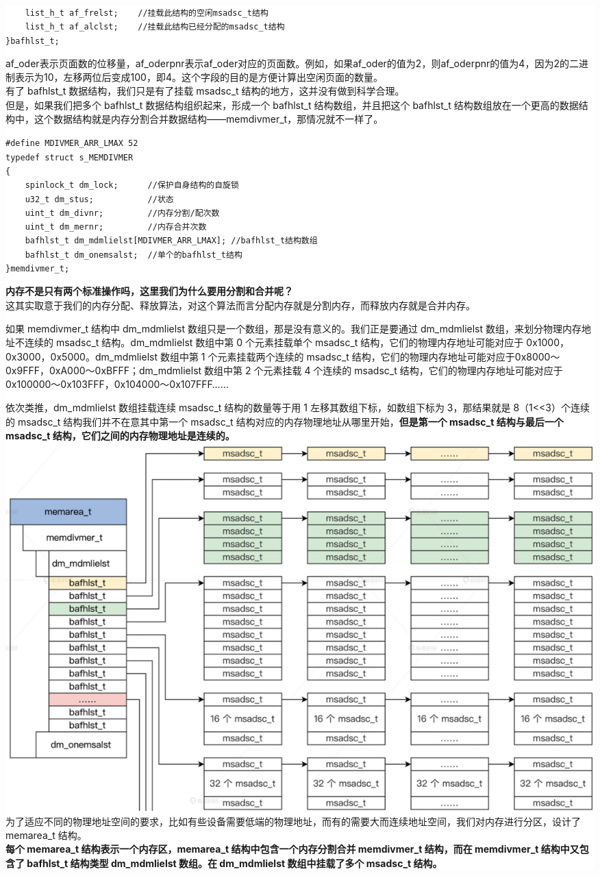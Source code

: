 ```
    list_h_t af_frelst;    //挂载此结构的空闲msadsc_t结构
    list_h_t af_alclst;    //挂载此结构已经分配的msadsc_t结构
}bafhlst_t;
```
af_oder表示页面数的位移量，af_oderpnr表示af_oder对应的页面数。例如，如果af_oder的值为2，则af_oderpnr的值为4，因为2的二进制表示为10，左移两位后变成100，即4。这个字段的目的是方便计算出空闲页面的数量。  
有了 bafhlst_t 数据结构，我们只是有了挂载 msadsc_t 结构的地方，这并没有做到科学合理。  
但是，如果我们把多个 bafhlst_t 数据结构组织起来，形成一个 bafhlst_t 结构数组，并且把这个 bafhlst_t 结构数组放在一个更高的数据结构中，这个数据结构就是内存分割合并数据结构——memdivmer_t，那情况就不一样了。  
```
#define MDIVMER_ARR_LMAX 52
typedef struct s_MEMDIVMER
{
    spinlock_t dm_lock;      //保护自身结构的自旋锁
    u32_t dm_stus;           //状态
    uint_t dm_divnr;         //内存分割/配次数
    uint_t dm_mernr;         //内存合并次数
    bafhlst_t dm_mdmlielst[MDIVMER_ARR_LMAX]; //bafhlst_t结构数组
    bafhlst_t dm_onemsalst;  //单个的bafhlst_t结构
}memdivmer_t;
```
**内存不是只有两个标准操作吗，这里我们为什么要用分割和合并呢？**  
这其实取意于我们的内存分配、释放算法，对这个算法而言分配内存就是分割内存，而释放内存就是合并内存。  

如果 memdivmer_t 结构中 dm_mdmlielst 数组只是一个数组，那是没有意义的。我们正是要通过 dm_mdmlielst 数组，来划分物理内存地址不连续的 msadsc_t 结构。dm_mdmlielst 数组中第 0 个元素挂载单个 msadsc_t 结构，它们的物理内存地址可能对应于 0x1000，0x3000，0x5000。dm_mdmlielst 数组中第 1 个元素挂载两个连续的 msadsc_t 结构，它们的物理内存地址可能对应于0x8000～0x9FFF，0xA000～0xBFFF；dm_mdmlielst 数组中第 2 个元素挂载 4 个连续的 msadsc_t 结构，它们的物理内存地址可能对应于 0x100000～0x103FFF，0x104000～0x107FFF……  

依次类推，dm_mdmlielst 数组挂载连续 msadsc_t 结构的数量等于用 1 左移其数组下标，如数组下标为 3，那结果就是 8（1<<3）个连续的 msadsc_t 结构我们并不在意其中第一个 msadsc_t 结构对应的内存物理地址从哪里开始，**但是第一个 msadsc_t 结构与最后一个 msadsc_t 结构，它们之间的内存物理地址是连续的。**  
![内存页](./images/mem.png)  
为了适应不同的物理地址空间的要求，比如有些设备需要低端的物理地址，而有的需要大而连续地址空间，我们对内存进行分区，设计了 memarea_t 结构。  
**每个 memarea_t 结构表示一个内存区，memarea_t 结构中包含一个内存分割合并 memdivmer_t 结构，而在 memdivmer_t 结构中又包含了 bafhlst_t 结构类型 dm_mdmlielst 数组。在 dm_mdmlielst 数组中挂载了多个 msadsc_t 结构。**  

